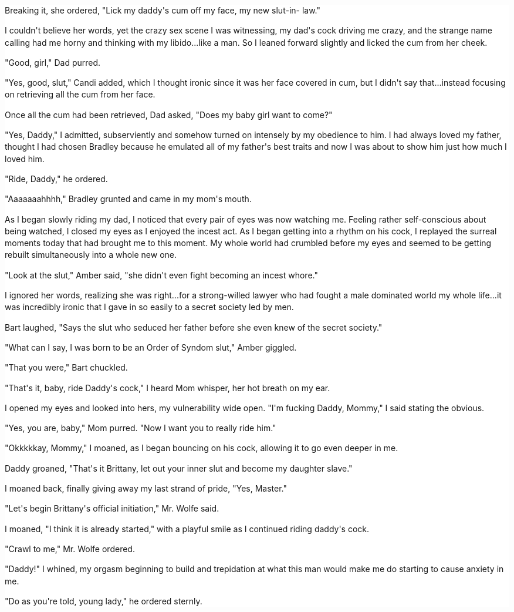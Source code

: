 Breaking it, she ordered, "Lick my daddy's cum off my face, my new slut-in- law." 

I couldn't believe her words, yet the crazy sex scene I was witnessing, my dad's cock driving me crazy, and the strange name calling had me horny and thinking with my libido...like a man. So I leaned forward slightly and licked the cum from her cheek. 

"Good, girl," Dad purred. 

"Yes, good, slut," Candi added, which I thought ironic since it was her face covered in cum, but I didn't say that...instead focusing on retrieving all the cum from her face. 

Once all the cum had been retrieved, Dad asked, "Does my baby girl want to come?" 

"Yes, Daddy," I admitted, subserviently and somehow turned on intensely by my obedience to him. I had always loved my father, thought I had chosen Bradley because he emulated all of my father's best traits and now I was about to show him just how much I loved him. 

"Ride, Daddy," he ordered. 

"Aaaaaaahhhh," Bradley grunted and came in my mom's mouth. 

As I began slowly riding my dad, I noticed that every pair of eyes was now watching me. Feeling rather self-conscious about being watched, I closed my eyes as I enjoyed the incest act. As I began getting into a rhythm on his cock, I replayed the surreal moments today that had brought me to this moment. My whole world had crumbled before my eyes and seemed to be getting rebuilt simultaneously into a whole new one. 

"Look at the slut," Amber said, "she didn't even fight becoming an incest whore." 

I ignored her words, realizing she was right...for a strong-willed lawyer who had fought a male dominated world my whole life...it was incredibly ironic that I gave in so easily to a secret society led by men. 

Bart laughed, "Says the slut who seduced her father before she even knew of the secret society." 

"What can I say, I was born to be an Order of Syndom slut," Amber giggled. 

"That you were," Bart chuckled. 

"That's it, baby, ride Daddy's cock," I heard Mom whisper, her hot breath on my ear. 

I opened my eyes and looked into hers, my vulnerability wide open. "I'm fucking Daddy, Mommy," I said stating the obvious. 

"Yes, you are, baby," Mom purred. "Now I want you to really ride him." 

"Okkkkkay, Mommy," I moaned, as I began bouncing on his cock, allowing it to go even deeper in me. 

Daddy groaned, "That's it Brittany, let out your inner slut and become my daughter slave." 

I moaned back, finally giving away my last strand of pride, "Yes, Master." 

"Let's begin Brittany's official initiation," Mr. Wolfe said. 

I moaned, "I think it is already started," with a playful smile as I continued riding daddy's cock. 

"Crawl to me," Mr. Wolfe ordered. 

"Daddy!" I whined, my orgasm beginning to build and trepidation at what this man would make me do starting to cause anxiety in me. 

"Do as you're told, young lady," he ordered sternly. 

